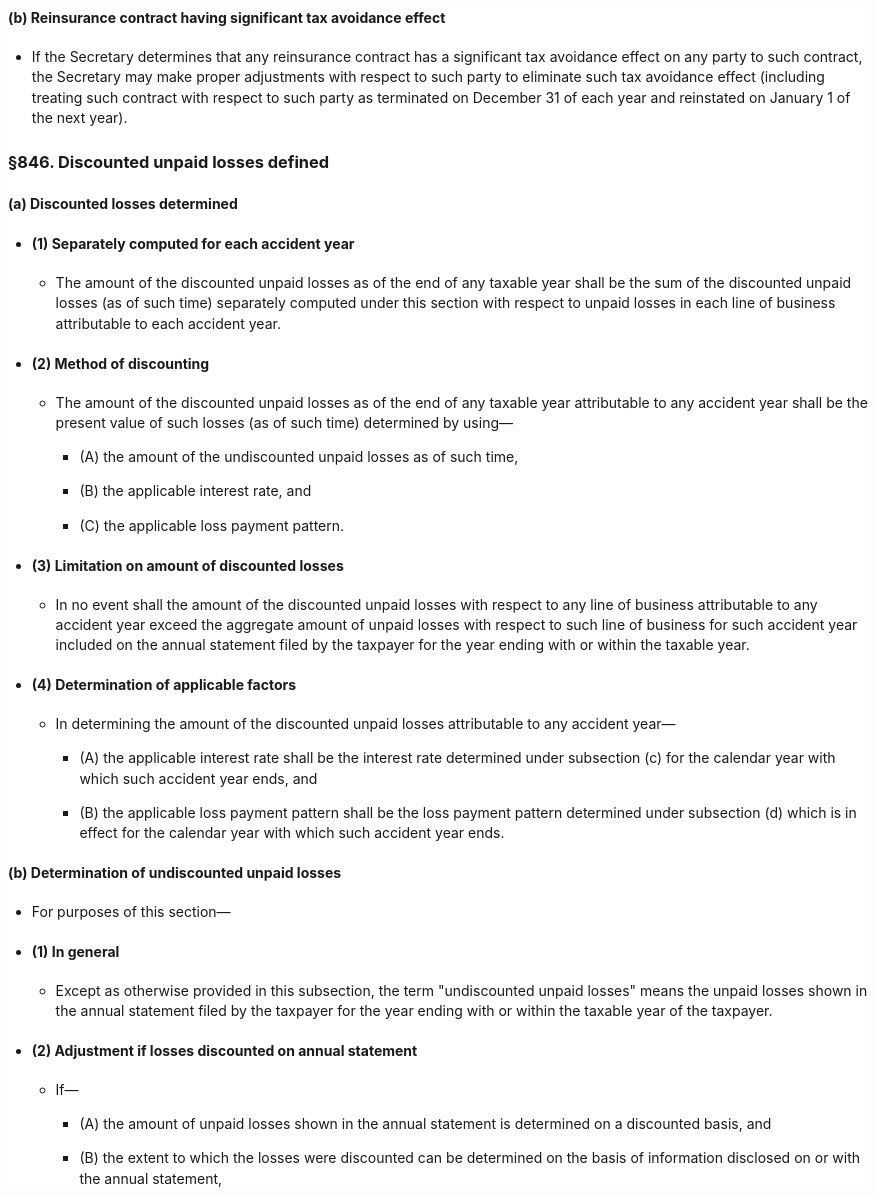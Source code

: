 #### (b) Reinsurance contract having significant tax avoidance effect
* If the Secretary determines that any reinsurance contract has a significant tax avoidance effect on any party to such contract, the Secretary may make proper adjustments with respect to such party to eliminate such tax avoidance effect (including treating such contract with respect to such party as terminated on December 31 of each year and reinstated on January 1 of the next year).

### §846. Discounted unpaid losses defined
#### (a) Discounted losses determined
* #### (1) Separately computed for each accident year
  * The amount of the discounted unpaid losses as of the end of any taxable year shall be the sum of the discounted unpaid losses (as of such time) separately computed under this section with respect to unpaid losses in each line of business attributable to each accident year.

* #### (2) Method of discounting
  * The amount of the discounted unpaid losses as of the end of any taxable year attributable to any accident year shall be the present value of such losses (as of such time) determined by using—

    * (A) the amount of the undiscounted unpaid losses as of such time,

    * (B) the applicable interest rate, and

    * (C) the applicable loss payment pattern.

* #### (3) Limitation on amount of discounted losses
  * In no event shall the amount of the discounted unpaid losses with respect to any line of business attributable to any accident year exceed the aggregate amount of unpaid losses with respect to such line of business for such accident year included on the annual statement filed by the taxpayer for the year ending with or within the taxable year.

* #### (4) Determination of applicable factors
  * In determining the amount of the discounted unpaid losses attributable to any accident year—

    * (A) the applicable interest rate shall be the interest rate determined under subsection (c) for the calendar year with which such accident year ends, and

    * (B) the applicable loss payment pattern shall be the loss payment pattern determined under subsection (d) which is in effect for the calendar year with which such accident year ends.

#### (b) Determination of undiscounted unpaid losses
* For purposes of this section—

* #### (1) In general
  * Except as otherwise provided in this subsection, the term "undiscounted unpaid losses" means the unpaid losses shown in the annual statement filed by the taxpayer for the year ending with or within the taxable year of the taxpayer.

* #### (2) Adjustment if losses discounted on annual statement
  * If—

    * (A) the amount of unpaid losses shown in the annual statement is determined on a discounted basis, and

    * (B) the extent to which the losses were discounted can be determined on the basis of information disclosed on or with the annual statement,
